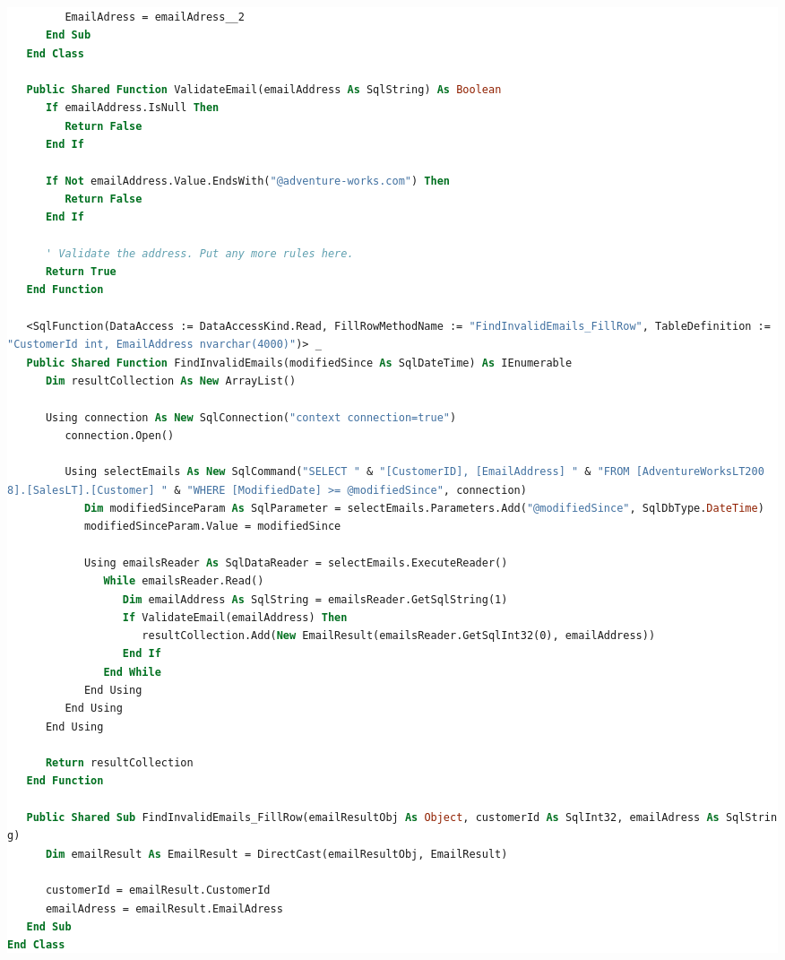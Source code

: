 ```vb  
         EmailAdress = emailAdress__2  
      End Sub  
   End Class  
  
   Public Shared Function ValidateEmail(emailAddress As SqlString) As Boolean  
      If emailAddress.IsNull Then  
         Return False  
      End If  
  
      If Not emailAddress.Value.EndsWith("@adventure-works.com") Then  
         Return False  
      End If  
  
      ' Validate the address. Put any more rules here.  
      Return True  
   End Function  
  
   <SqlFunction(DataAccess := DataAccessKind.Read, FillRowMethodName := "FindInvalidEmails_FillRow", TableDefinition := "CustomerId int, EmailAddress nvarchar(4000)")> _  
   Public Shared Function FindInvalidEmails(modifiedSince As SqlDateTime) As IEnumerable  
      Dim resultCollection As New ArrayList()  
  
      Using connection As New SqlConnection("context connection=true")  
         connection.Open()  
  
         Using selectEmails As New SqlCommand("SELECT " & "[CustomerID], [EmailAddress] " & "FROM [AdventureWorksLT2008].[SalesLT].[Customer] " & "WHERE [ModifiedDate] >= @modifiedSince", connection)  
            Dim modifiedSinceParam As SqlParameter = selectEmails.Parameters.Add("@modifiedSince", SqlDbType.DateTime)  
            modifiedSinceParam.Value = modifiedSince  
  
            Using emailsReader As SqlDataReader = selectEmails.ExecuteReader()  
               While emailsReader.Read()  
                  Dim emailAddress As SqlString = emailsReader.GetSqlString(1)  
                  If ValidateEmail(emailAddress) Then  
                     resultCollection.Add(New EmailResult(emailsReader.GetSqlInt32(0), emailAddress))  
                  End If  
               End While  
            End Using  
         End Using  
      End Using  
  
      Return resultCollection  
   End Function  
  
   Public Shared Sub FindInvalidEmails_FillRow(emailResultObj As Object, customerId As SqlInt32, emailAdress As SqlString)  
      Dim emailResult As EmailResult = DirectCast(emailResultObj, EmailResult)  
  
      customerId = emailResult.CustomerId  
      emailAdress = emailResult.EmailAdress  
   End Sub  
End Class  
```  
  
